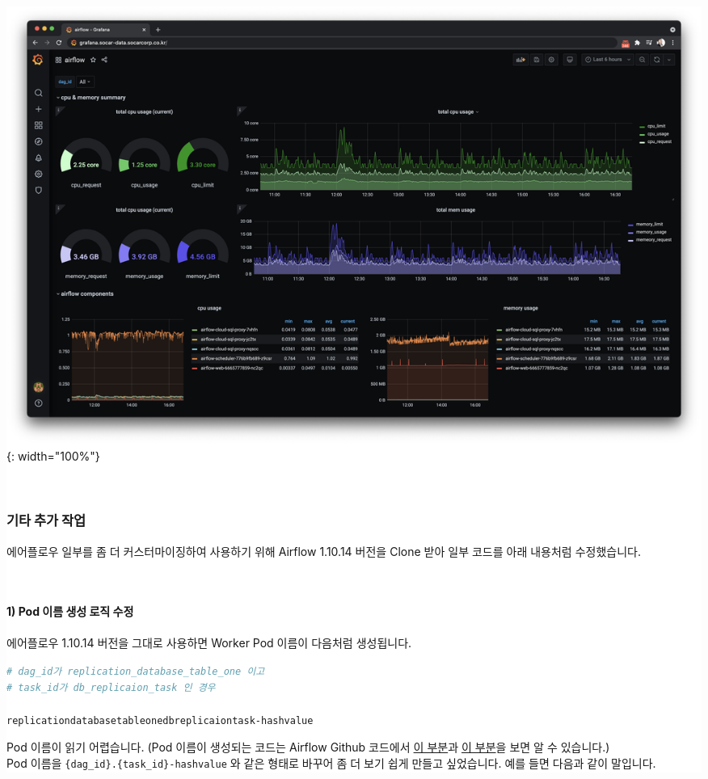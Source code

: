 ![image-20210323164836014](/img/airflow-on-kubernetes/image-20210323164836014.png){: width="100%"}

<br>

### 기타 추가 작업

에어플로우 일부를 좀 더 커스터마이징하여 사용하기 위해 Airflow 1.10.14 버전을 Clone 받아 일부 코드를 아래 내용처럼 수정했습니다.

<br>

#### 1) Pod 이름 생성 로직 수정

에어플로우 1.10.14 버전을 그대로 사용하면 Worker Pod 이름이 다음처럼 생성됩니다.

```bash
# dag_id가 replication_database_table_one 이고
# task_id가 db_replicaion_task 인 경우

replicationdatabasetableonedbreplicaiontask-hashvalue
```

Pod 이름이 읽기 어렵습니다. (Pod 이름이 생성되는 코드는 Airflow Github 코드에서 [이 부분](https://github.com/apache/airflow/blob/c743b95a02ba1ec04013635a56ad042ce98823d2/airflow/executors/kubernetes_executor.py#L541)과 [이 부분](https://github.com/apache/airflow/blob/c743b95a02ba1ec04013635a56ad042ce98823d2/airflow/executors/kubernetes_executor.py#L508)을 보면 알 수 있습니다.)  
Pod 이름을 `{dag_id}.{task_id}-hashvalue` 와 같은 형태로 바꾸어 좀 더 보기 쉽게 만들고 싶었습니다. 예를 들면 다음과 같이 말입니다.
